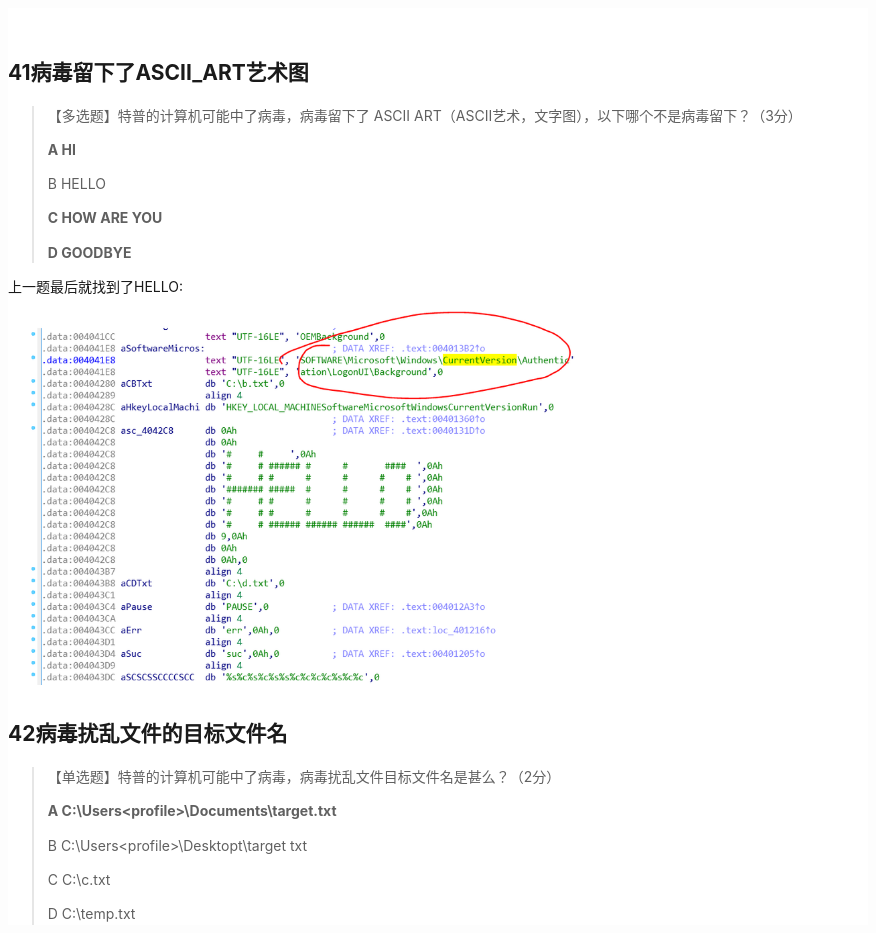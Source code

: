 <br>

## 41病毒留下了ASCII_ART艺术图

>【多选题】特普的计算机可能中了病毒，病毒留下了 ASCII ART（ASCII艺术，文字图），以下哪个不是病毒留下？（3分）
>
>**A HI**
>
>B HELLO
>
>**C HOW ARE YOU**
>
>**D GOODBYE**

上一题最后就找到了HELLO:

<img src="/images/meiya-2021-02/35.png" alt="image-35" style="zoom: 67%;" />



<br>

## 42病毒扰乱文件的目标文件名

>【单选题】特普的计算机可能中了病毒，病毒扰乱文件目标文件名是甚么？（2分）
>
>**A C:\Users\<profile>\Documents\target.txt**
>
>B C:\Users\<profile>\Desktopt\target txt
>
>C C:\c.txt
>
>D C:\temp.txt
